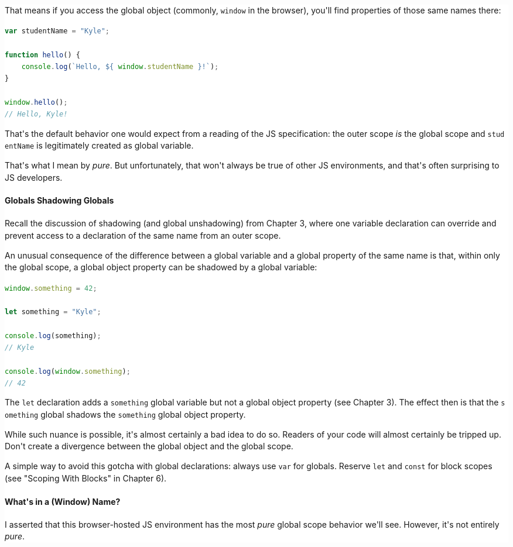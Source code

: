 That means if you access the global object (commonly, `window` in the browser), you'll find properties of those same names there:

```js
var studentName = "Kyle";

function hello() {
    console.log(`Hello, ${ window.studentName }!`);
}

window.hello();
// Hello, Kyle!
```

That's the default behavior one would expect from a reading of the JS specification: the outer scope *is* the global scope and `studentName` is legitimately created as global variable.

That's what I mean by *pure*. But unfortunately, that won't always be true of other JS environments, and that's often surprising to JS developers.

#### Globals Shadowing Globals

Recall the discussion of shadowing (and global unshadowing) from Chapter 3, where one variable declaration can override and prevent access to a declaration of the same name from an outer scope.

An unusual consequence of the difference between a global variable and a global property of the same name is that, within only the global scope, a global object property can be shadowed by a global variable:

```js
window.something = 42;

let something = "Kyle";

console.log(something);
// Kyle

console.log(window.something);
// 42
```

The `let` declaration adds a `something` global variable but not a global object property (see Chapter 3). The effect then is that the `something` global shadows the `something` global object property.

While such nuance is possible, it's almost certainly a bad idea to do so. Readers of your code will almost certainly be tripped up. Don't create a divergence between the global object and the global scope.

A simple way to avoid this gotcha with global declarations: always use `var` for globals. Reserve `let` and `const` for block scopes (see "Scoping With Blocks" in Chapter 6).

#### What's in a (Window) Name?

I asserted that this browser-hosted JS environment has the most *pure* global scope behavior we'll see. However, it's not entirely *pure*.
